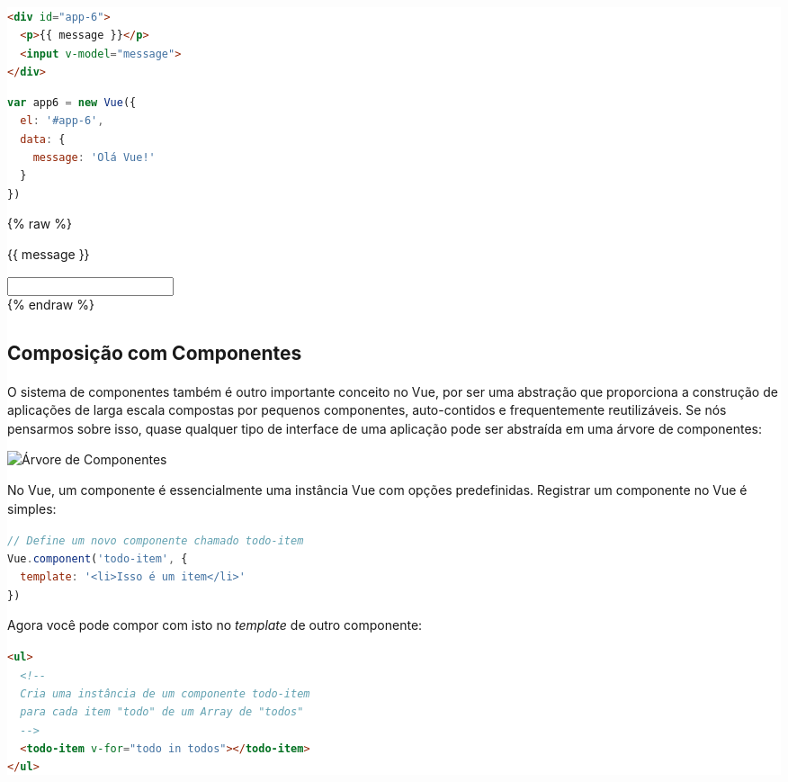 ``` html
<div id="app-6">
  <p>{{ message }}</p>
  <input v-model="message">
</div>
```
``` js
var app6 = new Vue({
  el: '#app-6',
  data: {
    message: 'Olá Vue!'
  }
})
```
{% raw %}
<div id="app-6" class="demo">
  <p>{{ message }}</p>
  <input v-model="message">
</div>
<script>
var app6 = new Vue({
  el: '#app-6',
  data: {
    message: 'Olá Vue!'
  }
})
</script>
{% endraw %}

## Composição com Componentes

O sistema de componentes também é outro importante conceito no Vue, por ser uma abstração que proporciona a construção de aplicações de larga escala compostas por pequenos componentes, auto-contidos e frequentemente reutilizáveis. Se nós pensarmos sobre isso, quase qualquer tipo de interface de uma aplicação pode ser abstraída em uma árvore de componentes:

![Árvore de Componentes](images/components.png)

No Vue, um componente é essencialmente uma instância Vue com opções predefinidas. Registrar um componente no Vue é simples:

``` js
// Define um novo componente chamado todo-item
Vue.component('todo-item', {
  template: '<li>Isso é um item</li>'
})
```

Agora você pode compor com isto no *template* de outro componente:

``` html
<ul>
  <!--
  Cria uma instância de um componente todo-item
  para cada item "todo" de um Array de "todos"
  -->
  <todo-item v-for="todo in todos"></todo-item>
</ul>
```
